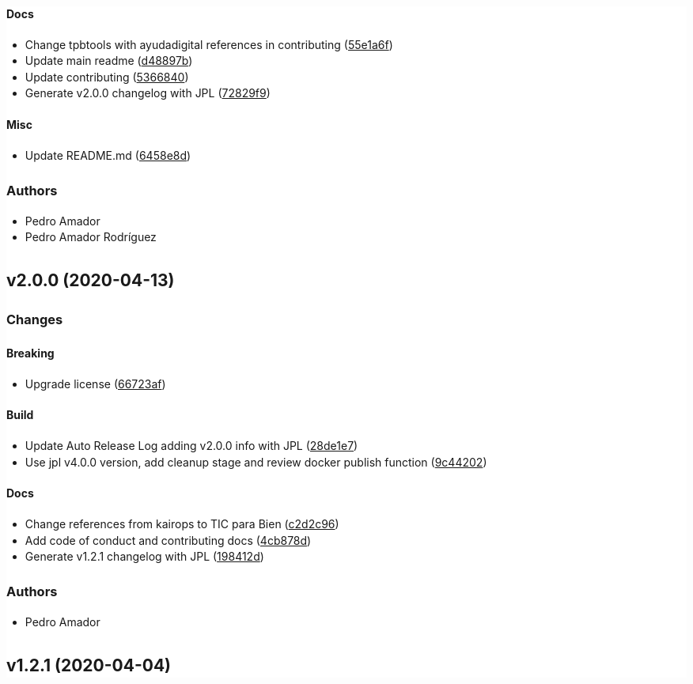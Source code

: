 #### Docs

* Change tpbtools with ayudadigital references in contributing ([55e1a6f](https://github.com/ayudadigital/dc-git-changelog-generator/commit/55e1a6f))
* Update main readme ([d48897b](https://github.com/ayudadigital/dc-git-changelog-generator/commit/d48897b))
* Update contributing ([5366840](https://github.com/ayudadigital/dc-git-changelog-generator/commit/5366840))
* Generate v2.0.0 changelog with JPL ([72829f9](https://github.com/ayudadigital/dc-git-changelog-generator/commit/72829f9))

#### Misc

* Update README.md ([6458e8d](https://github.com/ayudadigital/dc-git-changelog-generator/commit/6458e8d))

### Authors

* Pedro Amador
* Pedro Amador Rodríguez

## v2.0.0 (2020-04-13)

### Changes

#### Breaking

* Upgrade license ([66723af](https://github.com/ayudadigital/dc-git-changelog-generator/commit/66723af))

#### Build

* Update Auto Release Log adding v2.0.0 info with JPL ([28de1e7](https://github.com/ayudadigital/dc-git-changelog-generator/commit/28de1e7))
* Use jpl v4.0.0 version, add cleanup stage and review docker publish function ([9c44202](https://github.com/ayudadigital/dc-git-changelog-generator/commit/9c44202))

#### Docs

* Change references from kairops to TIC para Bien ([c2d2c96](https://github.com/ayudadigital/dc-git-changelog-generator/commit/c2d2c96))
* Add code of conduct and contributing docs ([4cb878d](https://github.com/ayudadigital/dc-git-changelog-generator/commit/4cb878d))
* Generate v1.2.1 changelog with JPL ([198412d](https://github.com/ayudadigital/dc-git-changelog-generator/commit/198412d))

### Authors

* Pedro Amador

## v1.2.1 (2020-04-04)
